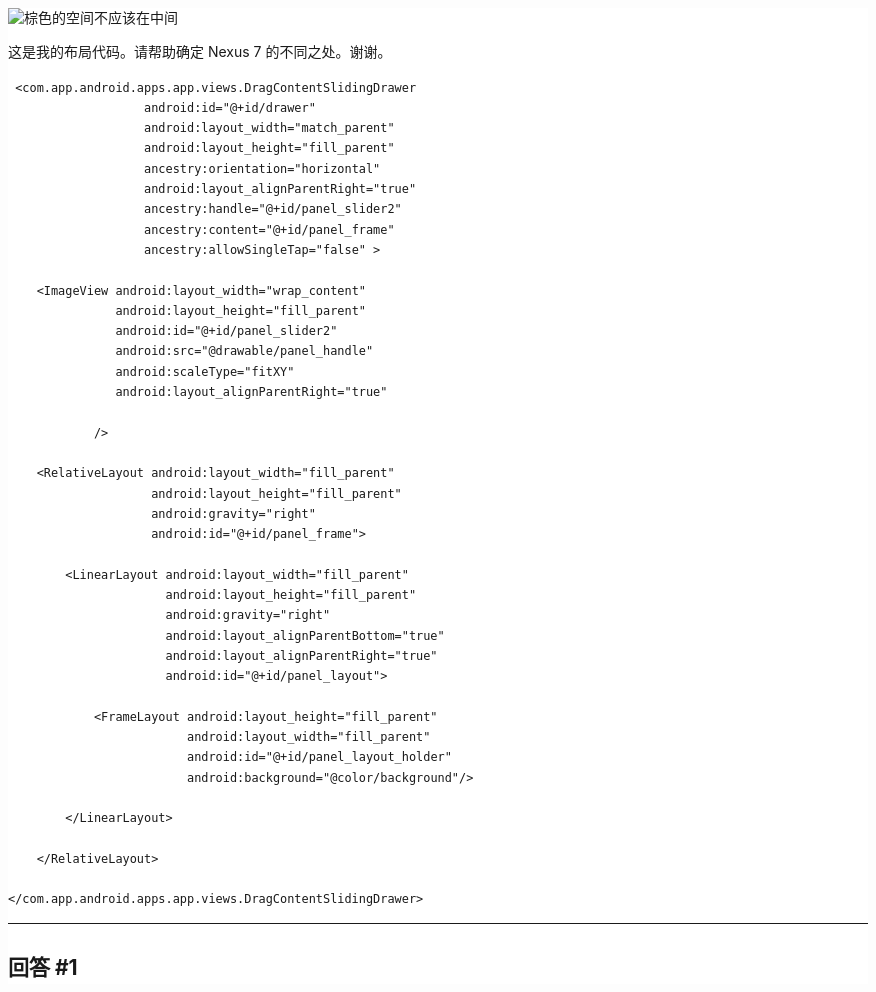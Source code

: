 ![棕色的空间不应该在中间](../Images/2c9e3f6133b59796540e99f0dcf5eac1.png)

这是我的布局代码。请帮助确定 Nexus 7 的不同之处。谢谢。

```
 <com.app.android.apps.app.views.DragContentSlidingDrawer
                   android:id="@+id/drawer"
                   android:layout_width="match_parent"
                   android:layout_height="fill_parent"
                   ancestry:orientation="horizontal"
                   android:layout_alignParentRight="true"
                   ancestry:handle="@+id/panel_slider2"
                   ancestry:content="@+id/panel_frame"
                   ancestry:allowSingleTap="false" >

    <ImageView android:layout_width="wrap_content"
               android:layout_height="fill_parent"
               android:id="@+id/panel_slider2"
               android:src="@drawable/panel_handle"
               android:scaleType="fitXY"
               android:layout_alignParentRight="true"

            />

    <RelativeLayout android:layout_width="fill_parent"
                    android:layout_height="fill_parent"
                    android:gravity="right"
                    android:id="@+id/panel_frame">

        <LinearLayout android:layout_width="fill_parent"
                      android:layout_height="fill_parent"
                      android:gravity="right"
                      android:layout_alignParentBottom="true"
                      android:layout_alignParentRight="true"
                      android:id="@+id/panel_layout">

            <FrameLayout android:layout_height="fill_parent"
                         android:layout_width="fill_parent"
                         android:id="@+id/panel_layout_holder"
                         android:background="@color/background"/>

        </LinearLayout>

    </RelativeLayout>

</com.app.android.apps.app.views.DragContentSlidingDrawer> 
```

* * *

## 回答 #1
